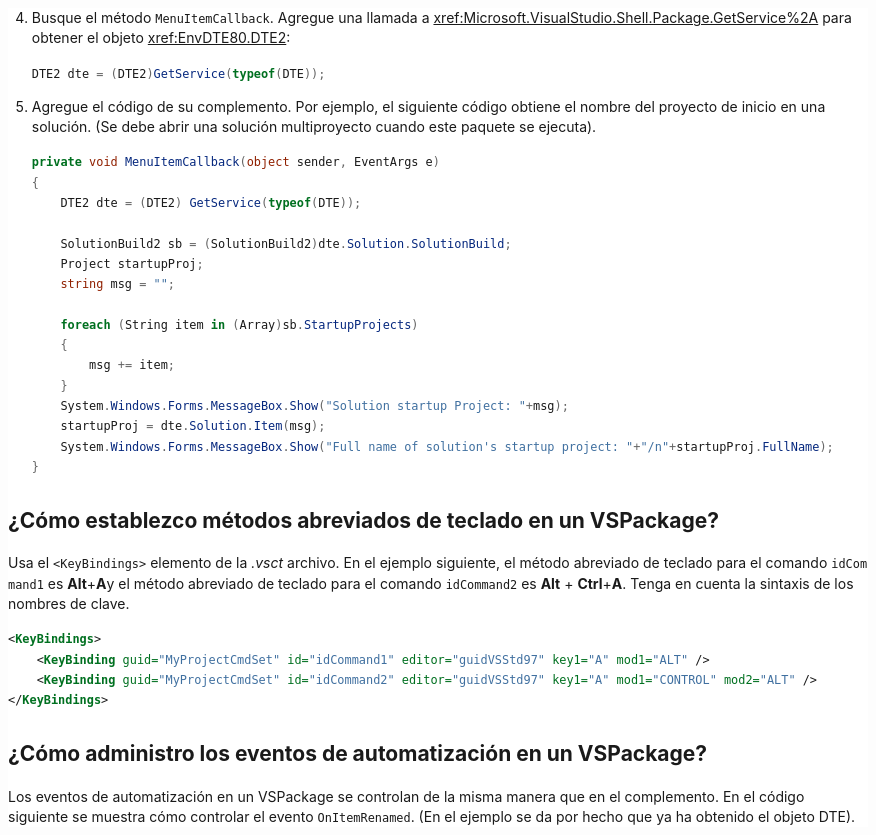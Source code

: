 4.  Busque el método `MenuItemCallback`. Agregue una llamada a <xref:Microsoft.VisualStudio.Shell.Package.GetService%2A> para obtener el objeto <xref:EnvDTE80.DTE2>:  
  
    ```csharp  
    DTE2 dte = (DTE2)GetService(typeof(DTE));  
    ```  
  
5.  Agregue el código de su complemento. Por ejemplo, el siguiente código obtiene el nombre del proyecto de inicio en una solución. (Se debe abrir una solución multiproyecto cuando este paquete se ejecuta).  
  
    ```csharp  
    private void MenuItemCallback(object sender, EventArgs e)  
    {  
        DTE2 dte = (DTE2) GetService(typeof(DTE));   
  
        SolutionBuild2 sb = (SolutionBuild2)dte.Solution.SolutionBuild;   
        Project startupProj;   
        string msg = "";  
  
        foreach (String item in (Array)sb.StartupProjects)   
        {  
            msg += item;   
        }  
        System.Windows.Forms.MessageBox.Show("Solution startup Project: "+msg);   
        startupProj = dte.Solution.Item(msg);   
        System.Windows.Forms.MessageBox.Show("Full name of solution's startup project: "+"/n"+startupProj.FullName);   
    }  
    ```  
  
## <a name="how-do-i-set-keyboard-shortcuts-in-a-vspackage"></a>¿Cómo establezco métodos abreviados de teclado en un VSPackage?  
 Usa el `<KeyBindings>` elemento de la *.vsct* archivo. En el ejemplo siguiente, el método abreviado de teclado para el comando `idCommand1` es **Alt**+**A**y el método abreviado de teclado para el comando `idCommand2` es **Alt**  + **Ctrl**+**A**. Tenga en cuenta la sintaxis de los nombres de clave.  
  
```xml  
<KeyBindings>  
    <KeyBinding guid="MyProjectCmdSet" id="idCommand1" editor="guidVSStd97" key1="A" mod1="ALT" />  
    <KeyBinding guid="MyProjectCmdSet" id="idCommand2" editor="guidVSStd97" key1="A" mod1="CONTROL" mod2="ALT" />  
</KeyBindings>  
```  
  
## <a name="how-do-i-handle-automation-events-in-a-vspackage"></a>¿Cómo administro los eventos de automatización en un VSPackage?  
 Los eventos de automatización en un VSPackage se controlan de la misma manera que en el complemento. En el código siguiente se muestra cómo controlar el evento `OnItemRenamed`. (En el ejemplo se da por hecho que ya ha obtenido el objeto DTE).  
  